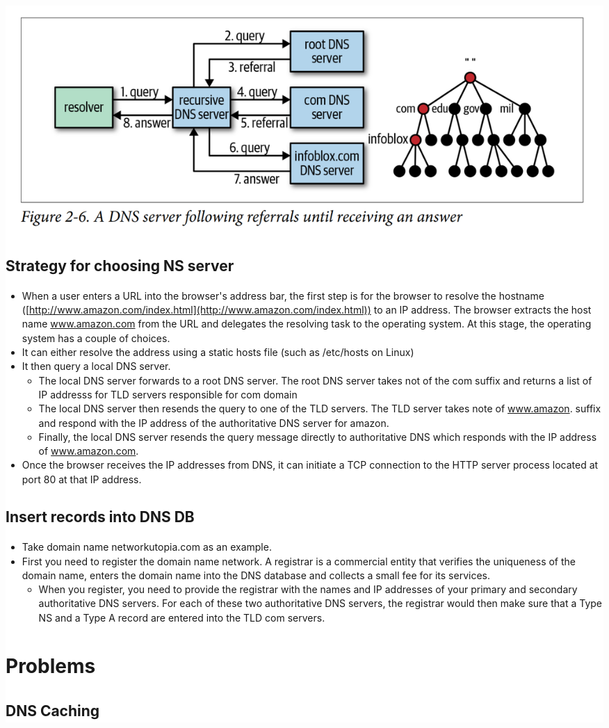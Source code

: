 ![DNS recursive query](../.gitbook/assets/dns_recursiveQuery.png)

## Strategy for choosing NS server

* When a user enters a URL into the browser's address bar, the first step is for the browser to resolve the hostname ([http://www.amazon.com/index.html](http://www.amazon.com/index.html)) to an IP address. The browser extracts the host name www.amazon.com from the URL and delegates the resolving task to the operating system. At this stage, the operating system has a couple of choices. 
* It can either resolve the address using a static hosts file (such as /etc/hosts on Linux) 
* It then query a local DNS server.
  * The local DNS server forwards to a root DNS server. The root DNS server takes not of the com suffix and returns a list of IP addresss for TLD servers responsible for com domain
  * The local DNS server then resends the query to one of the TLD servers. The TLD server takes note of www.amazon. suffix and respond with the IP address of the authoritative DNS server for amazon. 
  * Finally, the local DNS server resends the query message directly to authoritative DNS which responds with the IP address of www.amazon.com. 
* Once the browser receives the IP addresses from DNS, it can initiate a TCP connection to the HTTP server process located at port 80 at that IP address. 

## Insert records into DNS DB

* Take domain name networkutopia.com as an example.
* First you need to register the domain name network. A registrar is a commercial entity that verifies the uniqueness of the domain name, enters the domain name into the DNS database and collects a small fee for its services.
  * When you register, you need to provide the registrar with the names and IP addresses of your primary and secondary authoritative DNS servers. For each of these two authoritative DNS servers, the registrar would then make sure that a Type NS and a Type A record are entered into the TLD com servers.

# Problems

## DNS Caching
